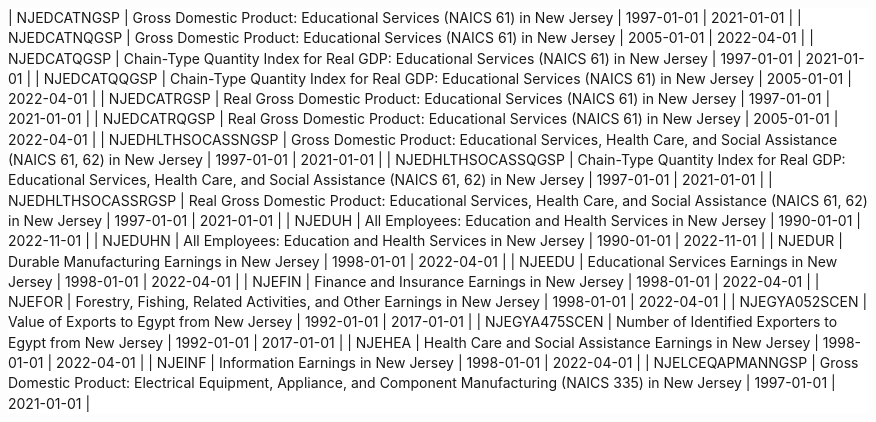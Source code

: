 | NJEDCATNGSP            | Gross Domestic Product: Educational Services (NAICS 61) in New Jersey                                                                                                                                                         | 1997-01-01          | 2021-01-01        |
| NJEDCATNQGSP           | Gross Domestic Product: Educational Services (NAICS 61) in New Jersey                                                                                                                                                         | 2005-01-01          | 2022-04-01        |
| NJEDCATQGSP            | Chain-Type Quantity Index for Real GDP: Educational Services (NAICS 61) in New Jersey                                                                                                                                         | 1997-01-01          | 2021-01-01        |
| NJEDCATQQGSP           | Chain-Type Quantity Index for Real GDP: Educational Services (NAICS 61) in New Jersey                                                                                                                                         | 2005-01-01          | 2022-04-01        |
| NJEDCATRGSP            | Real Gross Domestic Product: Educational Services (NAICS 61) in New Jersey                                                                                                                                                    | 1997-01-01          | 2021-01-01        |
| NJEDCATRQGSP           | Real Gross Domestic Product: Educational Services (NAICS 61) in New Jersey                                                                                                                                                    | 2005-01-01          | 2022-04-01        |
| NJEDHLTHSOCASSNGSP     | Gross Domestic Product: Educational Services, Health Care, and Social Assistance (NAICS 61, 62) in New Jersey                                                                                                                 | 1997-01-01          | 2021-01-01        |
| NJEDHLTHSOCASSQGSP     | Chain-Type Quantity Index for Real GDP: Educational Services, Health Care, and Social Assistance (NAICS 61, 62) in New Jersey                                                                                                 | 1997-01-01          | 2021-01-01        |
| NJEDHLTHSOCASSRGSP     | Real Gross Domestic Product: Educational Services, Health Care, and Social Assistance (NAICS 61, 62) in New Jersey                                                                                                            | 1997-01-01          | 2021-01-01        |
| NJEDUH                 | All Employees: Education and Health Services in New Jersey                                                                                                                                                                    | 1990-01-01          | 2022-11-01        |
| NJEDUHN                | All Employees: Education and Health Services in New Jersey                                                                                                                                                                    | 1990-01-01          | 2022-11-01        |
| NJEDUR                 | Durable Manufacturing Earnings in New Jersey                                                                                                                                                                                  | 1998-01-01          | 2022-04-01        |
| NJEEDU                 | Educational Services Earnings in New Jersey                                                                                                                                                                                   | 1998-01-01          | 2022-04-01        |
| NJEFIN                 | Finance and Insurance Earnings in New Jersey                                                                                                                                                                                  | 1998-01-01          | 2022-04-01        |
| NJEFOR                 | Forestry, Fishing, Related Activities, and Other Earnings in New Jersey                                                                                                                                                       | 1998-01-01          | 2022-04-01        |
| NJEGYA052SCEN          | Value of Exports to Egypt from New Jersey                                                                                                                                                                                     | 1992-01-01          | 2017-01-01        |
| NJEGYA475SCEN          | Number of Identified Exporters to Egypt from New Jersey                                                                                                                                                                       | 1992-01-01          | 2017-01-01        |
| NJEHEA                 | Health Care and Social Assistance Earnings in New Jersey                                                                                                                                                                      | 1998-01-01          | 2022-04-01        |
| NJEINF                 | Information Earnings in New Jersey                                                                                                                                                                                            | 1998-01-01          | 2022-04-01        |
| NJELCEQAPMANNGSP       | Gross Domestic Product: Electrical Equipment, Appliance, and Component Manufacturing (NAICS 335) in New Jersey                                                                                                                | 1997-01-01          | 2021-01-01        |